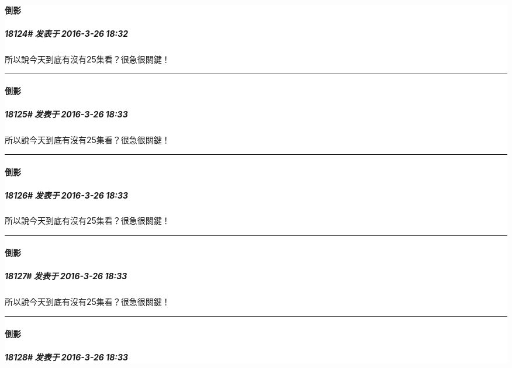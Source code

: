 ####  倒影  
##### 18124#       发表于 2016-3-26 18:32




所以說今天到底有沒有25集看？很急很關鍵！







*****

####  倒影  
##### 18125#       发表于 2016-3-26 18:33




所以說今天到底有沒有25集看？很急很關鍵！







*****

####  倒影  
##### 18126#       发表于 2016-3-26 18:33




所以說今天到底有沒有25集看？很急很關鍵！







*****

####  倒影  
##### 18127#       发表于 2016-3-26 18:33




所以說今天到底有沒有25集看？很急很關鍵！







*****

####  倒影  
##### 18128#       发表于 2016-3-26 18:33



